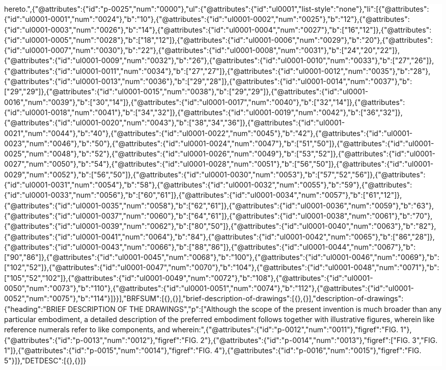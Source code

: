 hereto.",{"@attributes":{"id":"p-0025","num":"0000"},"ul":{"@attributes":{"id":"ul0001","list-style":"none"},"li":[{"@attributes":{"id":"ul0001-0001","num":"0024"},"b":"10"},{"@attributes":{"id":"ul0001-0002","num":"0025"},"b":"12"},{"@attributes":{"id":"ul0001-0003","num":"0026"},"b":"14"},{"@attributes":{"id":"ul0001-0004","num":"0027"},"b":["16","12"]},{"@attributes":{"id":"ul0001-0005","num":"0028"},"b":["18","12"]},{"@attributes":{"id":"ul0001-0006","num":"0029"},"b":"20"},{"@attributes":{"id":"ul0001-0007","num":"0030"},"b":"22"},{"@attributes":{"id":"ul0001-0008","num":"0031"},"b":["24","20","22"]},{"@attributes":{"id":"ul0001-0009","num":"0032"},"b":"26"},{"@attributes":{"id":"ul0001-0010","num":"0033"},"b":["27","26"]},{"@attributes":{"id":"ul0001-0011","num":"0034"},"b":["27","27"]},{"@attributes":{"id":"ul0001-0012","num":"0035"},"b":"28"},{"@attributes":{"id":"ul0001-0013","num":"0036"},"b":["29","28"]},{"@attributes":{"id":"ul0001-0014","num":"0037"},"b":["29","29"]},{"@attributes":{"id":"ul0001-0015","num":"0038"},"b":["29","29"]},{"@attributes":{"id":"ul0001-0016","num":"0039"},"b":["30","14"]},{"@attributes":{"id":"ul0001-0017","num":"0040"},"b":["32","14"]},{"@attributes":{"id":"ul0001-0018","num":"0041"},"b":["34","32"]},{"@attributes":{"id":"ul0001-0019","num":"0042"},"b":["36","32"]},{"@attributes":{"id":"ul0001-0020","num":"0043"},"b":["38","34","36"]},{"@attributes":{"id":"ul0001-0021","num":"0044"},"b":"40"},{"@attributes":{"id":"ul0001-0022","num":"0045"},"b":"42"},{"@attributes":{"id":"ul0001-0023","num":"0046"},"b":"50"},{"@attributes":{"id":"ul0001-0024","num":"0047"},"b":["51","50"]},{"@attributes":{"id":"ul0001-0025","num":"0048"},"b":"52"},{"@attributes":{"id":"ul0001-0026","num":"0049"},"b":["53","52"]},{"@attributes":{"id":"ul0001-0027","num":"0050"},"b":"54"},{"@attributes":{"id":"ul0001-0028","num":"0051"},"b":["56","50"]},{"@attributes":{"id":"ul0001-0029","num":"0052"},"b":["56","50"]},{"@attributes":{"id":"ul0001-0030","num":"0053"},"b":["57","52","56"]},{"@attributes":{"id":"ul0001-0031","num":"0054"},"b":"58"},{"@attributes":{"id":"ul0001-0032","num":"0055"},"b":"59"},{"@attributes":{"id":"ul0001-0033","num":"0056"},"b":["60","61"]},{"@attributes":{"id":"ul0001-0034","num":"0057"},"b":["61","12"]},{"@attributes":{"id":"ul0001-0035","num":"0058"},"b":["62","61"]},{"@attributes":{"id":"ul0001-0036","num":"0059"},"b":"63"},{"@attributes":{"id":"ul0001-0037","num":"0060"},"b":["64","61"]},{"@attributes":{"id":"ul0001-0038","num":"0061"},"b":"70"},{"@attributes":{"id":"ul0001-0039","num":"0062"},"b":["80","50"]},{"@attributes":{"id":"ul0001-0040","num":"0063"},"b":"82"},{"@attributes":{"id":"ul0001-0041","num":"0064"},"b":"84"},{"@attributes":{"id":"ul0001-0042","num":"0065"},"b":["86","28"]},{"@attributes":{"id":"ul0001-0043","num":"0066"},"b":["88","86"]},{"@attributes":{"id":"ul0001-0044","num":"0067"},"b":["90","86"]},{"@attributes":{"id":"ul0001-0045","num":"0068"},"b":"100"},{"@attributes":{"id":"ul0001-0046","num":"0069"},"b":["102","52"]},{"@attributes":{"id":"ul0001-0047","num":"0070"},"b":"104"},{"@attributes":{"id":"ul0001-0048","num":"0071"},"b":["105","52","102"]},{"@attributes":{"id":"ul0001-0049","num":"0072"},"b":"108"},{"@attributes":{"id":"ul0001-0050","num":"0073"},"b":"110"},{"@attributes":{"id":"ul0001-0051","num":"0074"},"b":"112"},{"@attributes":{"id":"ul0001-0052","num":"0075"},"b":"114"}]}}],"BRFSUM":[{},{}],"brief-description-of-drawings":[{},{}],"description-of-drawings":{"heading":"BRIEF DESCRIPTION OF THE DRAWINGS","p":["Although the scope of the present invention is much broader than any particular embodiment, a detailed description of the preferred embodiment follows together with illustrative figures, wherein like reference numerals refer to like components, and wherein:",{"@attributes":{"id":"p-0012","num":"0011"},"figref":"FIG. 1"},{"@attributes":{"id":"p-0013","num":"0012"},"figref":"FIG. 2"},{"@attributes":{"id":"p-0014","num":"0013"},"figref":["FIG. 3","FIG. 1"]},{"@attributes":{"id":"p-0015","num":"0014"},"figref":"FIG. 4"},{"@attributes":{"id":"p-0016","num":"0015"},"figref":"FIG. 5"}]},"DETDESC":[{},{}]}
